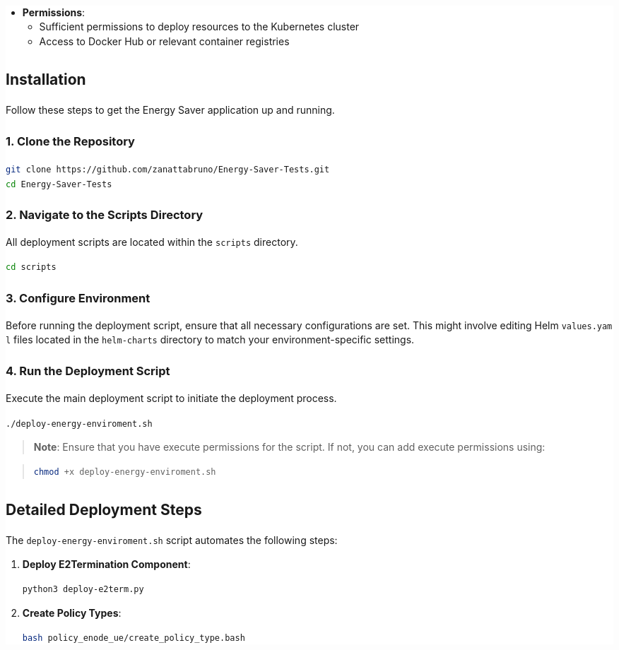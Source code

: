 - **Permissions**:
  - Sufficient permissions to deploy resources to the Kubernetes cluster
  - Access to Docker Hub or relevant container registries

## Installation

Follow these steps to get the Energy Saver application up and running.

### 1. Clone the Repository

```bash
git clone https://github.com/zanattabruno/Energy-Saver-Tests.git
cd Energy-Saver-Tests
```

### 2. Navigate to the Scripts Directory

All deployment scripts are located within the `scripts` directory.

```bash
cd scripts
```

### 3. Configure Environment

Before running the deployment script, ensure that all necessary configurations are set. This might involve editing Helm `values.yaml` files located in the `helm-charts` directory to match your environment-specific settings.

### 4. Run the Deployment Script

Execute the main deployment script to initiate the deployment process.

```bash
./deploy-energy-enviroment.sh
```

> **Note**: Ensure that you have execute permissions for the script. If not, you can add execute permissions using:

> ```bash
> chmod +x deploy-energy-enviroment.sh
> ```

## Detailed Deployment Steps

The `deploy-energy-enviroment.sh` script automates the following steps:

1. **Deploy E2Termination Component**:

   ```bash
   python3 deploy-e2term.py 
   ```

2. **Create Policy Types**:

   ```bash
   bash policy_enode_ue/create_policy_type.bash
   ```
